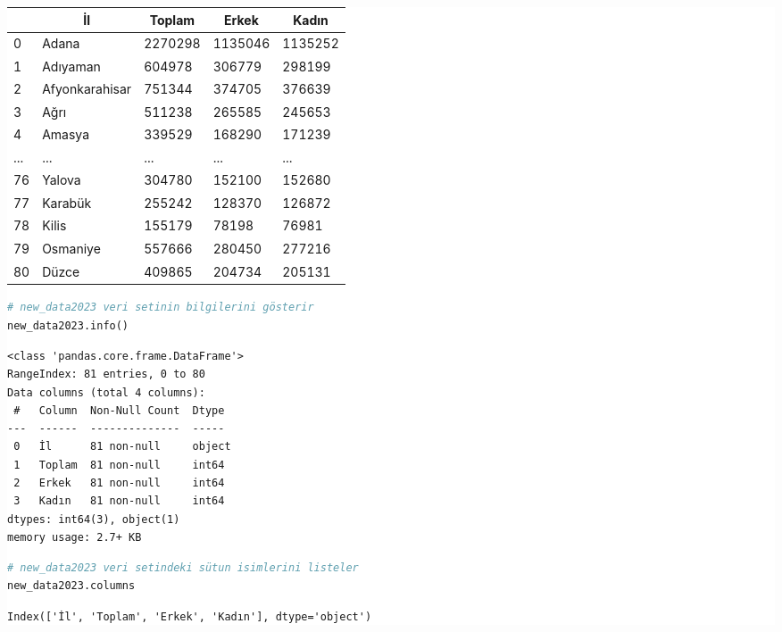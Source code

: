 


|    | İl             | Toplam  | Erkek   | Kadın   |
|----|----------------|---------|---------|---------|
| 0  | Adana          | 2270298 | 1135046 | 1135252 |
| 1  | Adıyaman       | 604978  | 306779  | 298199  |
| 2  | Afyonkarahisar | 751344  | 374705  | 376639  |
| 3  | Ağrı           | 511238  | 265585  | 245653  |
| 4  | Amasya         | 339529  | 168290  | 171239  |
| ...| ...            | ...     | ...     | ...     |
| 76 | Yalova         | 304780  | 152100  | 152680  |
| 77 | Karabük        | 255242  | 128370  | 126872  |
| 78 | Kilis          | 155179  | 78198   | 76981   |
| 79 | Osmaniye       | 557666  | 280450  | 277216  |
| 80 | Düzce          | 409865  | 204734  | 205131  |





```python
# new_data2023 veri setinin bilgilerini gösterir
new_data2023.info()
```

    <class 'pandas.core.frame.DataFrame'>
    RangeIndex: 81 entries, 0 to 80
    Data columns (total 4 columns):
     #   Column  Non-Null Count  Dtype 
    ---  ------  --------------  ----- 
     0   İl      81 non-null     object
     1   Toplam  81 non-null     int64 
     2   Erkek   81 non-null     int64 
     3   Kadın   81 non-null     int64 
    dtypes: int64(3), object(1)
    memory usage: 2.7+ KB



```python
# new_data2023 veri setindeki sütun isimlerini listeler
new_data2023.columns
```




    Index(['İl', 'Toplam', 'Erkek', 'Kadın'], dtype='object')
